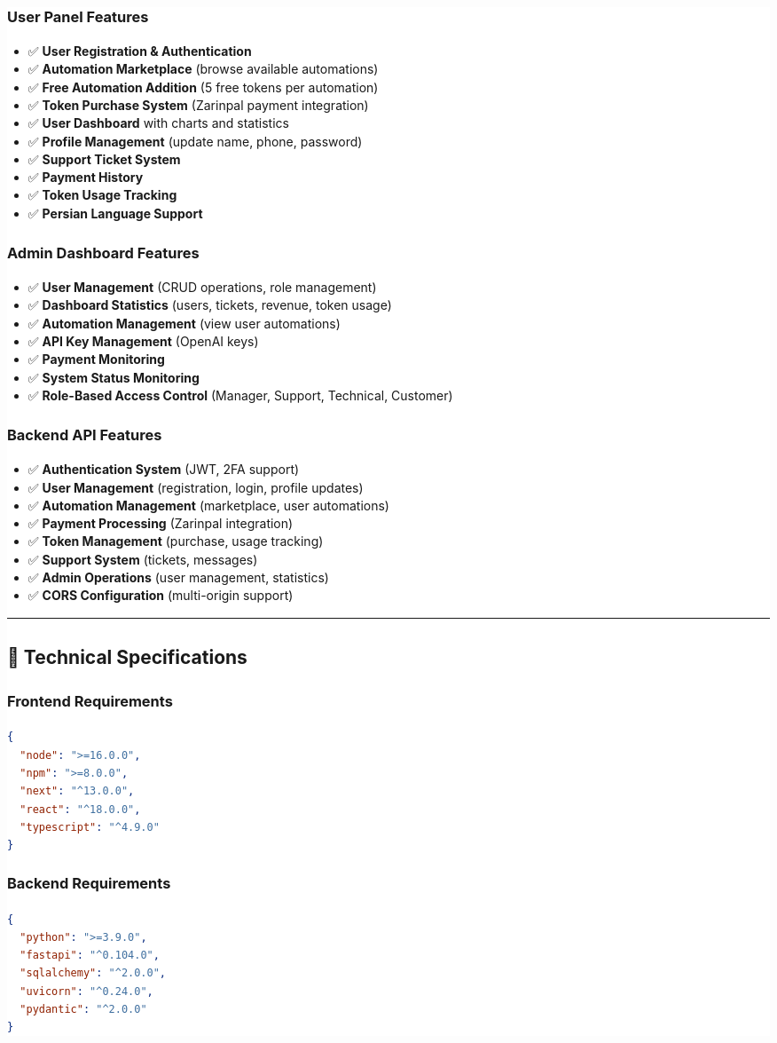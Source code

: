 ### **User Panel Features**
- ✅ **User Registration & Authentication**
- ✅ **Automation Marketplace** (browse available automations)
- ✅ **Free Automation Addition** (5 free tokens per automation)
- ✅ **Token Purchase System** (Zarinpal payment integration)
- ✅ **User Dashboard** with charts and statistics
- ✅ **Profile Management** (update name, phone, password)
- ✅ **Support Ticket System**
- ✅ **Payment History**
- ✅ **Token Usage Tracking**
- ✅ **Persian Language Support**

### **Admin Dashboard Features**
- ✅ **User Management** (CRUD operations, role management)
- ✅ **Dashboard Statistics** (users, tickets, revenue, token usage)
- ✅ **Automation Management** (view user automations)
- ✅ **API Key Management** (OpenAI keys)
- ✅ **Payment Monitoring**
- ✅ **System Status Monitoring**
- ✅ **Role-Based Access Control** (Manager, Support, Technical, Customer)

### **Backend API Features**
- ✅ **Authentication System** (JWT, 2FA support)
- ✅ **User Management** (registration, login, profile updates)
- ✅ **Automation Management** (marketplace, user automations)
- ✅ **Payment Processing** (Zarinpal integration)
- ✅ **Token Management** (purchase, usage tracking)
- ✅ **Support System** (tickets, messages)
- ✅ **Admin Operations** (user management, statistics)
- ✅ **CORS Configuration** (multi-origin support)

---

## 🔧 Technical Specifications

### **Frontend Requirements**
```json
{
  "node": ">=16.0.0",
  "npm": ">=8.0.0",
  "next": "^13.0.0",
  "react": "^18.0.0",
  "typescript": "^4.9.0"
}
```

### **Backend Requirements**
```json
{
  "python": ">=3.9.0",
  "fastapi": "^0.104.0",
  "sqlalchemy": "^2.0.0",
  "uvicorn": "^0.24.0",
  "pydantic": "^2.0.0"
}
```
